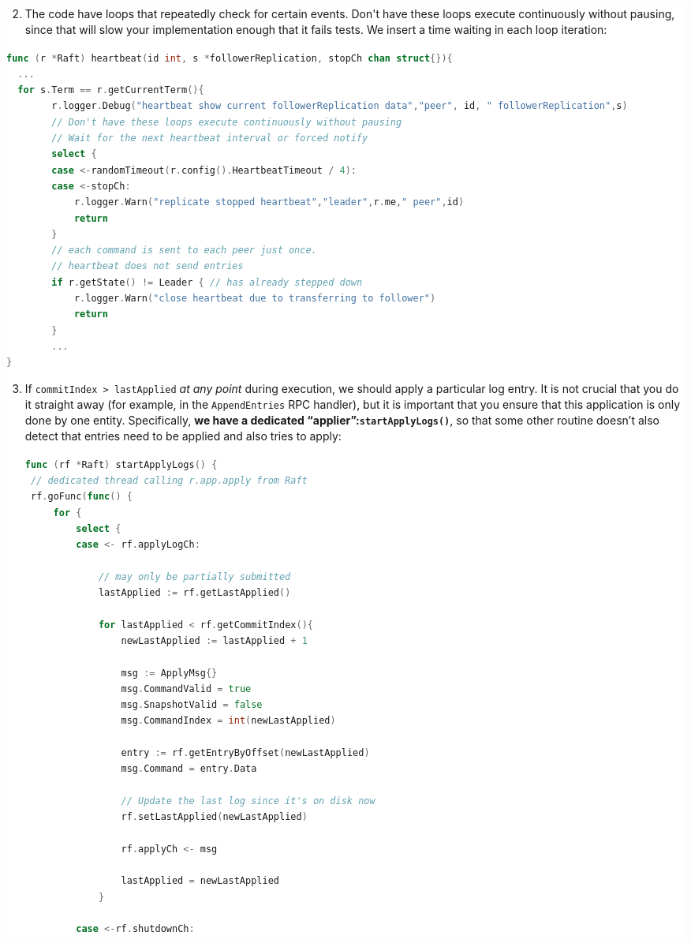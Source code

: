 2. The code have loops that repeatedly check for certain events. Don't have these loops execute continuously without pausing, since that will slow your implementation enough that it fails tests. We insert a time waiting in each loop iteration:

```go
func (r *Raft) heartbeat(id int, s *followerReplication, stopCh chan struct{}){
  ...
  for s.Term == r.getCurrentTerm(){
		r.logger.Debug("heartbeat show current followerReplication data","peer", id, " followerReplication",s)
		// Don't have these loops execute continuously without pausing
		// Wait for the next heartbeat interval or forced notify
		select {
		case <-randomTimeout(r.config().HeartbeatTimeout / 4):
		case <-stopCh:
			r.logger.Warn("replicate stopped heartbeat","leader",r.me," peer",id)
			return
		}
		// each command is sent to each peer just once.
		// heartbeat does not send entries
		if r.getState() != Leader { // has already stepped down
			r.logger.Warn("close heartbeat due to transferring to follower")
			return
		}
		...
}
```

3. If `commitIndex > lastApplied` *at any point* during execution, we should apply a particular log entry. It is not crucial that you do it straight away (for example, in the `AppendEntries` RPC handler), but it is important that you ensure that this application is only done by one entity.  Specifically, **we have a dedicated “applier”:`startApplyLogs()`**, so that some other routine doesn’t also detect that entries need to be applied and also tries to apply:

   ```go
   func (rf *Raft) startApplyLogs() {
   	// dedicated thread calling r.app.apply from Raft
   	rf.goFunc(func() {
   		for {
   			select {
   			case <- rf.applyLogCh:
   
   				// may only be partially submitted
   				lastApplied := rf.getLastApplied()
   
   				for lastApplied < rf.getCommitIndex(){
   					newLastApplied := lastApplied + 1
   
   					msg := ApplyMsg{}
   					msg.CommandValid = true
   					msg.SnapshotValid = false
   					msg.CommandIndex = int(newLastApplied)
   
   					entry := rf.getEntryByOffset(newLastApplied)
   					msg.Command = entry.Data
   
   					// Update the last log since it's on disk now
   					rf.setLastApplied(newLastApplied)
   
   					rf.applyCh <- msg
   
   					lastApplied = newLastApplied
   				}
           
   			case <-rf.shutdownCh:
   ```
